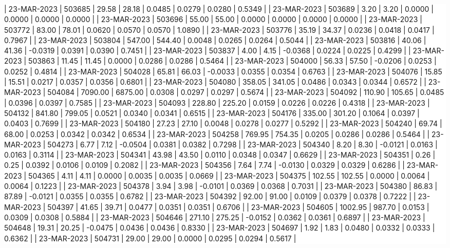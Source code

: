 | 23-MAR-2023 | 503685 | 29.58 | 28.18 | 0.0485 | 0.0279 | 0.0280 | 0.5349 |
| 23-MAR-2023 | 503689 | 3.20 | 3.20 | 0.0000 | 0.0000 | 0.0000 | 0.0000 |
| 23-MAR-2023 | 503696 | 55.00 | 55.00 | 0.0000 | 0.0000 | 0.0000 | 0.0000 |
| 23-MAR-2023 | 503772 | 83.00 | 78.01 | 0.0620 | 0.0570 | 0.0570 | 1.0890 |
| 23-MAR-2023 | 503776 | 35.19 | 34.37 | 0.0236 | 0.0418 | 0.0417 | 0.7967 |
| 23-MAR-2023 | 503804 | 547.00 | 544.40 | 0.0048 | 0.0265 | 0.0264 | 0.5044 |
| 23-MAR-2023 | 503816 | 40.06 | 41.36 | -0.0319 | 0.0391 | 0.0390 | 0.7451 |
| 23-MAR-2023 | 503837 | 4.00 | 4.15 | -0.0368 | 0.0224 | 0.0225 | 0.4299 |
| 23-MAR-2023 | 503863 | 11.45 | 11.45 | 0.0000 | 0.0286 | 0.0286 | 0.5464 |
| 23-MAR-2023 | 504000 | 56.33 | 57.50 | -0.0206 | 0.0253 | 0.0252 | 0.4814 |
| 23-MAR-2023 | 504028 | 65.81 | 66.03 | -0.0033 | 0.0355 | 0.0354 | 0.6763 |
| 23-MAR-2023 | 504076 | 15.85 | 15.51 | 0.0217 | 0.0357 | 0.0356 | 0.6801 |
| 23-MAR-2023 | 504080 | 358.05 | 341.05 | 0.0486 | 0.0343 | 0.0344 | 0.6572 |
| 23-MAR-2023 | 504084 | 7090.00 | 6875.00 | 0.0308 | 0.0297 | 0.0297 | 0.5674 |
| 23-MAR-2023 | 504092 | 110.90 | 105.65 | 0.0485 | 0.0396 | 0.0397 | 0.7585 |
| 23-MAR-2023 | 504093 | 228.80 | 225.20 | 0.0159 | 0.0226 | 0.0226 | 0.4318 |
| 23-MAR-2023 | 504132 | 841.80 | 799.05 | 0.0521 | 0.0340 | 0.0341 | 0.6515 |
| 23-MAR-2023 | 504176 | 335.00 | 301.20 | 0.1064 | 0.0397 | 0.0403 | 0.7699 |
| 23-MAR-2023 | 504180 | 27.23 | 27.10 | 0.0048 | 0.0278 | 0.0277 | 0.5292 |
| 23-MAR-2023 | 504240 | 69.74 | 68.00 | 0.0253 | 0.0342 | 0.0342 | 0.6534 |
| 23-MAR-2023 | 504258 | 769.95 | 754.35 | 0.0205 | 0.0286 | 0.0286 | 0.5464 |
| 23-MAR-2023 | 504273 | 6.77 | 7.12 | -0.0504 | 0.0381 | 0.0382 | 0.7298 |
| 23-MAR-2023 | 504340 | 8.20 | 8.30 | -0.0121 | 0.0163 | 0.0163 | 0.3114 |
| 23-MAR-2023 | 504341 | 43.98 | 43.50 | 0.0110 | 0.0348 | 0.0347 | 0.6629 |
| 23-MAR-2023 | 504351 | 0.26 | 0.25 | 0.0392 | 0.0106 | 0.0109 | 0.2082 |
| 23-MAR-2023 | 504356 | 7.64 | 7.74 | -0.0130 | 0.0329 | 0.0329 | 0.6286 |
| 23-MAR-2023 | 504365 | 4.11 | 4.11 | 0.0000 | 0.0035 | 0.0035 | 0.0669 |
| 23-MAR-2023 | 504375 | 102.55 | 102.55 | 0.0000 | 0.0064 | 0.0064 | 0.1223 |
| 23-MAR-2023 | 504378 | 3.94 | 3.98 | -0.0101 | 0.0369 | 0.0368 | 0.7031 |
| 23-MAR-2023 | 504380 | 86.83 | 87.89 | -0.0121 | 0.0355 | 0.0355 | 0.6782 |
| 23-MAR-2023 | 504392 | 92.00 | 91.00 | 0.0109 | 0.0379 | 0.0378 | 0.7222 |
| 23-MAR-2023 | 504397 | 41.65 | 39.71 | 0.0477 | 0.0351 | 0.0351 | 0.6706 |
| 23-MAR-2023 | 504605 | 1002.95 | 987.70 | 0.0153 | 0.0309 | 0.0308 | 0.5884 |
| 23-MAR-2023 | 504646 | 271.10 | 275.25 | -0.0152 | 0.0362 | 0.0361 | 0.6897 |
| 23-MAR-2023 | 504648 | 19.31 | 20.25 | -0.0475 | 0.0436 | 0.0436 | 0.8330 |
| 23-MAR-2023 | 504697 | 1.92 | 1.83 | 0.0480 | 0.0332 | 0.0333 | 0.6362 |
| 23-MAR-2023 | 504731 | 29.00 | 29.00 | 0.0000 | 0.0295 | 0.0294 | 0.5617 |